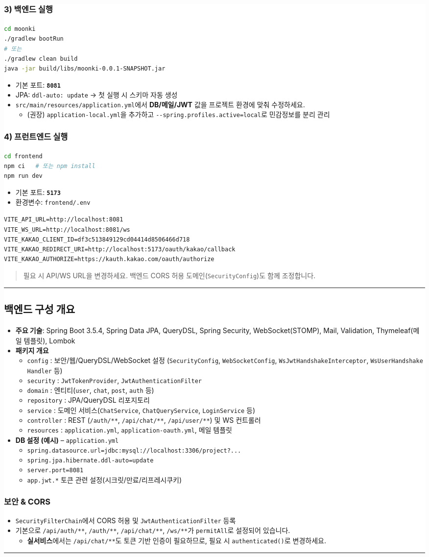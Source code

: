 ### 3) 백엔드 실행
```bash
cd moonki
./gradlew bootRun
# 또는
./gradlew clean build
java -jar build/libs/moonki-0.0.1-SNAPSHOT.jar
```
- 기본 포트: **`8081`**
- JPA: `ddl-auto: update` → 첫 실행 시 스키마 자동 생성
- `src/main/resources/application.yml`에서 **DB/메일/JWT** 값을 프로젝트 환경에 맞춰 수정하세요.
  - (권장) `application-local.yml`을 추가하고 `--spring.profiles.active=local`로 민감정보를 분리 관리

### 4) 프런트엔드 실행
```bash
cd frontend
npm ci   # 또는 npm install
npm run dev
```
- 기본 포트: **`5173`**
- 환경변수: `frontend/.env`
```
VITE_API_URL=http://localhost:8081
VITE_WS_URL=http://localhost:8081/ws
VITE_KAKAO_CLIENT_ID=df3c513849129cd04414d8506466d718
VITE_KAKAO_REDIRECT_URI=http://localhost:5173/oauth/kakao/callback
VITE_KAKAO_AUTHORIZE=https://kauth.kakao.com/oauth/authorize
```
> 필요 시 API/WS URL을 변경하세요. 백엔드 CORS 허용 도메인(`SecurityConfig`)도 함께 조정합니다.

---

## 백엔드 구성 개요

- **주요 기술**: Spring Boot 3.5.4, Spring Data JPA, QueryDSL, Spring Security, WebSocket(STOMP), Mail, Validation, Thymeleaf(메일 템플릿), Lombok
- **패키지 개요**
  - `config` : 보안/웹/QueryDSL/WebSocket 설정 (`SecurityConfig`, `WebSocketConfig`, `WsJwtHandshakeInterceptor`, `WsUserHandshakeHandler` 등)
  - `security` : `JwtTokenProvider`, `JwtAuthenticationFilter`
  - `domain` : 엔티티(`user`, `chat`, `post`, `auth` 등)
  - `repository` : JPA/QueryDSL 리포지토리
  - `service` : 도메인 서비스(`ChatService`, `ChatQueryService`, `LoginService` 등)
  - `controller` : REST (`/auth/**`, `/api/chat/**`, `/api/user/**`) 및 WS 컨트롤러
  - `resources` : `application.yml`, `application-oauth.yml`, 메일 템플릿
- **DB 설정 (예시)** – `application.yml`
  - `spring.datasource.url=jdbc:mysql://localhost:3306/project?...`
  - `spring.jpa.hibernate.ddl-auto=update`
  - `server.port=8081`
  - `app.jwt.*` 토큰 관련 설정(시크릿/만료/리프레시쿠키)

### 보안 & CORS
- `SecurityFilterChain`에서 CORS 허용 및 `JwtAuthenticationFilter` 등록
- 기본으로 `/api/auth/**`, `/auth/**`, `/api/chat/**`, `/ws/**`가 `permitAll`로 설정되어 있습니다.
  - **실서비스**에서는 `/api/chat/**`도 토큰 기반 인증이 필요하므로, 필요 시 `authenticated()`로 변경하세요.

---